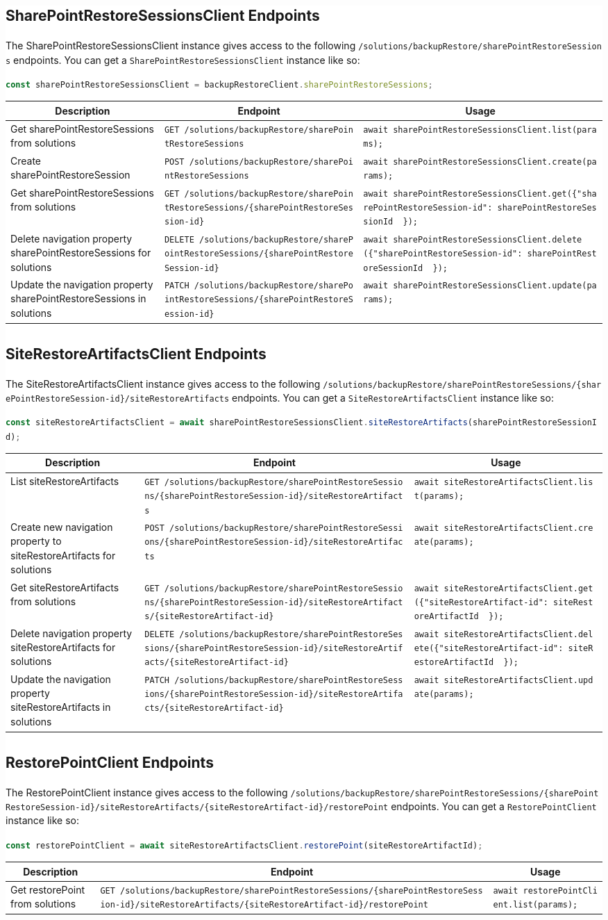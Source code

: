 ## SharePointRestoreSessionsClient Endpoints

The SharePointRestoreSessionsClient instance gives access to the following `/solutions/backupRestore/sharePointRestoreSessions` endpoints. You can get a `SharePointRestoreSessionsClient` instance like so:

```typescript
const sharePointRestoreSessionsClient = backupRestoreClient.sharePointRestoreSessions;
```
| Description | Endpoint | Usage | 
|--|--|--|
| Get sharePointRestoreSessions from solutions | `GET /solutions/backupRestore/sharePointRestoreSessions` | `await sharePointRestoreSessionsClient.list(params);` |
| Create sharePointRestoreSession | `POST /solutions/backupRestore/sharePointRestoreSessions` | `await sharePointRestoreSessionsClient.create(params);` |
| Get sharePointRestoreSessions from solutions | `GET /solutions/backupRestore/sharePointRestoreSessions/{sharePointRestoreSession-id}` | `await sharePointRestoreSessionsClient.get({"sharePointRestoreSession-id": sharePointRestoreSessionId  });` |
| Delete navigation property sharePointRestoreSessions for solutions | `DELETE /solutions/backupRestore/sharePointRestoreSessions/{sharePointRestoreSession-id}` | `await sharePointRestoreSessionsClient.delete({"sharePointRestoreSession-id": sharePointRestoreSessionId  });` |
| Update the navigation property sharePointRestoreSessions in solutions | `PATCH /solutions/backupRestore/sharePointRestoreSessions/{sharePointRestoreSession-id}` | `await sharePointRestoreSessionsClient.update(params);` |

## SiteRestoreArtifactsClient Endpoints

The SiteRestoreArtifactsClient instance gives access to the following `/solutions/backupRestore/sharePointRestoreSessions/{sharePointRestoreSession-id}/siteRestoreArtifacts` endpoints. You can get a `SiteRestoreArtifactsClient` instance like so:

```typescript
const siteRestoreArtifactsClient = await sharePointRestoreSessionsClient.siteRestoreArtifacts(sharePointRestoreSessionId);
```
| Description | Endpoint | Usage | 
|--|--|--|
| List siteRestoreArtifacts | `GET /solutions/backupRestore/sharePointRestoreSessions/{sharePointRestoreSession-id}/siteRestoreArtifacts` | `await siteRestoreArtifactsClient.list(params);` |
| Create new navigation property to siteRestoreArtifacts for solutions | `POST /solutions/backupRestore/sharePointRestoreSessions/{sharePointRestoreSession-id}/siteRestoreArtifacts` | `await siteRestoreArtifactsClient.create(params);` |
| Get siteRestoreArtifacts from solutions | `GET /solutions/backupRestore/sharePointRestoreSessions/{sharePointRestoreSession-id}/siteRestoreArtifacts/{siteRestoreArtifact-id}` | `await siteRestoreArtifactsClient.get({"siteRestoreArtifact-id": siteRestoreArtifactId  });` |
| Delete navigation property siteRestoreArtifacts for solutions | `DELETE /solutions/backupRestore/sharePointRestoreSessions/{sharePointRestoreSession-id}/siteRestoreArtifacts/{siteRestoreArtifact-id}` | `await siteRestoreArtifactsClient.delete({"siteRestoreArtifact-id": siteRestoreArtifactId  });` |
| Update the navigation property siteRestoreArtifacts in solutions | `PATCH /solutions/backupRestore/sharePointRestoreSessions/{sharePointRestoreSession-id}/siteRestoreArtifacts/{siteRestoreArtifact-id}` | `await siteRestoreArtifactsClient.update(params);` |

## RestorePointClient Endpoints

The RestorePointClient instance gives access to the following `/solutions/backupRestore/sharePointRestoreSessions/{sharePointRestoreSession-id}/siteRestoreArtifacts/{siteRestoreArtifact-id}/restorePoint` endpoints. You can get a `RestorePointClient` instance like so:

```typescript
const restorePointClient = await siteRestoreArtifactsClient.restorePoint(siteRestoreArtifactId);
```
| Description | Endpoint | Usage | 
|--|--|--|
| Get restorePoint from solutions | `GET /solutions/backupRestore/sharePointRestoreSessions/{sharePointRestoreSession-id}/siteRestoreArtifacts/{siteRestoreArtifact-id}/restorePoint` | `await restorePointClient.list(params);` |
